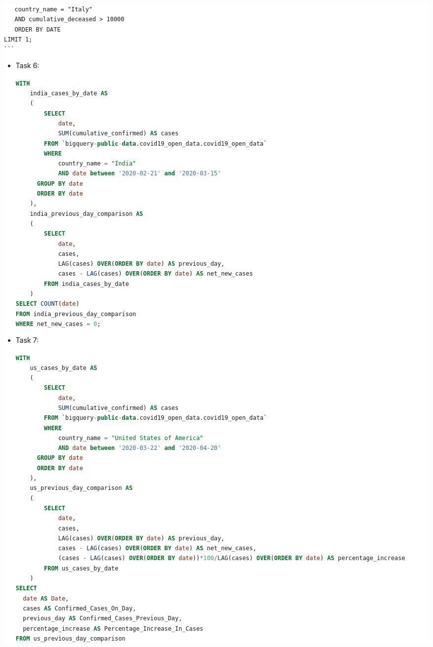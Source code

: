 	   country_name = "Italy" 
	   AND cumulative_deceased > 10000
	   ORDER BY DATE
	LIMIT 1;
	```
- Task 6:
	```sql
	WITH 
		india_cases_by_date AS 
		(
			SELECT 
				date,
				SUM(cumulative_confirmed) AS cases
			FROM `bigquery-public-data.covid19_open_data.covid19_open_data`
			WHERE
				country_name = "India"
				AND date between '2020-02-21' and '2020-03-15'
		  GROUP BY date
		  ORDER BY date
		), 
		india_previous_day_comparison AS
		(
			SELECT 
				date, 
				cases,
				LAG(cases) OVER(ORDER BY date) AS previous_day,
				cases - LAG(cases) OVER(ORDER BY date) AS net_new_cases
			FROM india_cases_by_date
		)
	SELECT COUNT(date)
	FROM india_previous_day_comparison
	WHERE net_new_cases = 0;
	```
- Task 7:
	```sql
	WITH 
		us_cases_by_date AS 
		(
			SELECT
				date,
				SUM(cumulative_confirmed) AS cases
			FROM `bigquery-public-data.covid19_open_data.covid19_open_data`
			WHERE
				country_name = "United States of America"
				AND date between '2020-03-22' and '2020-04-20'
		  GROUP BY date
		  ORDER BY date
		), 
		us_previous_day_comparison AS
		(
			SELECT
				date,
				cases,
				LAG(cases) OVER(ORDER BY date) AS previous_day,
				cases - LAG(cases) OVER(ORDER BY date) AS net_new_cases,
				(cases - LAG(cases) OVER(ORDER BY date))*100/LAG(cases) OVER(ORDER BY date) AS percentage_increase
			FROM us_cases_by_date
		)
	SELECT
	  date AS Date,
	  cases AS Confirmed_Cases_On_Day,
	  previous_day AS Confirmed_Cases_Previous_Day,
	  percentage_increase AS Percentage_Increase_In_Cases
	FROM us_previous_day_comparison
